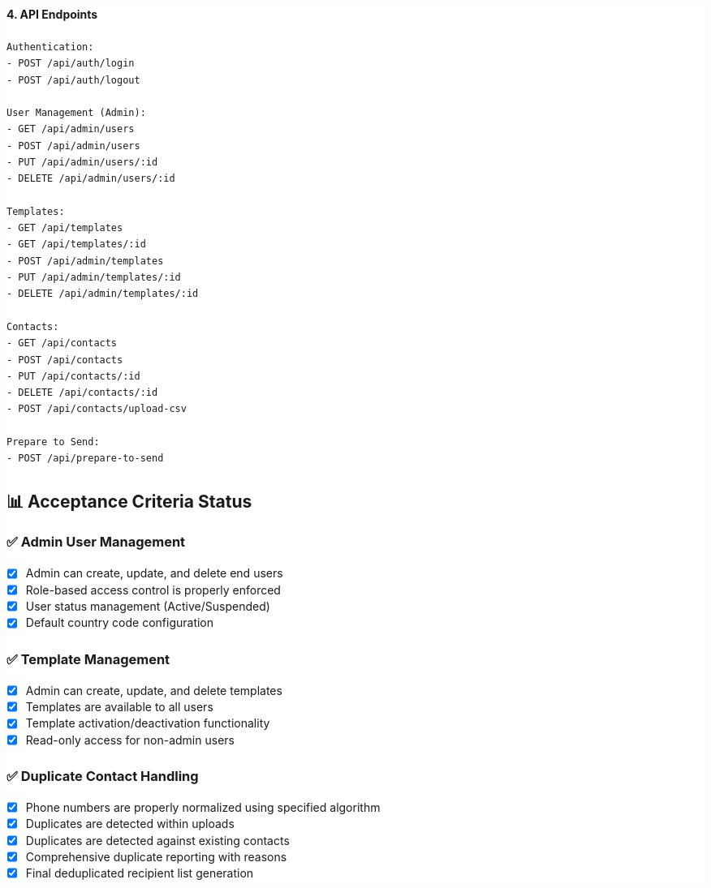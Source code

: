 #### 4. **API Endpoints**
```
Authentication:
- POST /api/auth/login
- POST /api/auth/logout

User Management (Admin):
- GET /api/admin/users
- POST /api/admin/users
- PUT /api/admin/users/:id
- DELETE /api/admin/users/:id

Templates:
- GET /api/templates
- GET /api/templates/:id
- POST /api/admin/templates
- PUT /api/admin/templates/:id
- DELETE /api/admin/templates/:id

Contacts:
- GET /api/contacts
- POST /api/contacts
- PUT /api/contacts/:id
- DELETE /api/contacts/:id
- POST /api/contacts/upload-csv

Prepare to Send:
- POST /api/prepare-to-send
```

## 📊 Acceptance Criteria Status

### ✅ **Admin User Management**
- [x] Admin can create, update, and delete end users
- [x] Role-based access control is properly enforced
- [x] User status management (Active/Suspended)
- [x] Default country code configuration

### ✅ **Template Management**
- [x] Admin can create, update, and delete templates
- [x] Templates are available to all users
- [x] Template activation/deactivation functionality
- [x] Read-only access for non-admin users

### ✅ **Duplicate Contact Handling**
- [x] Phone numbers are properly normalized using specified algorithm
- [x] Duplicates are detected within uploads
- [x] Duplicates are detected against existing contacts
- [x] Comprehensive duplicate reporting with reasons
- [x] Final deduplicated recipient list generation
